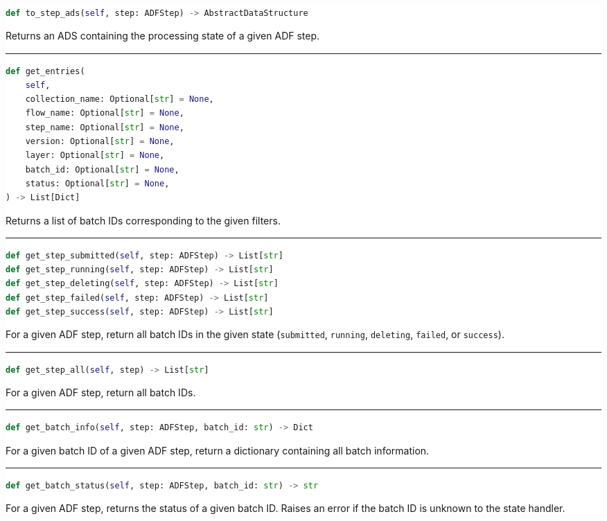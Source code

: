 ```python
def to_step_ads(self, step: ADFStep) -> AbstractDataStructure
```

Returns an ADS containing the processing state of a given ADF step.

-----

```python
def get_entries(
    self,
    collection_name: Optional[str] = None,
    flow_name: Optional[str] = None,
    step_name: Optional[str] = None,
    version: Optional[str] = None,
    layer: Optional[str] = None,
    batch_id: Optional[str] = None,
    status: Optional[str] = None,
) -> List[Dict]
```

Returns a list of batch IDs corresponding to the given filters.

-----

```python
def get_step_submitted(self, step: ADFStep) -> List[str]
def get_step_running(self, step: ADFStep) -> List[str]
def get_step_deleting(self, step: ADFStep) -> List[str]
def get_step_failed(self, step: ADFStep) -> List[str]
def get_step_success(self, step: ADFStep) -> List[str]
```

For a given ADF step, return all batch IDs in the given state (`submitted`, `running`, `deleting`, `failed`, or `success`).

-----

```python
def get_step_all(self, step) -> List[str]
```

For a given ADF step, return all batch IDs.

-----

```python
def get_batch_info(self, step: ADFStep, batch_id: str) -> Dict
```

For a given batch ID of a given ADF step, return a dictionary containing all batch information.

-----

```python
def get_batch_status(self, step: ADFStep, batch_id: str) -> str
```

For a given ADF step, returns the status of a given batch ID. Raises an error if the batch ID is unknown to the state handler.
